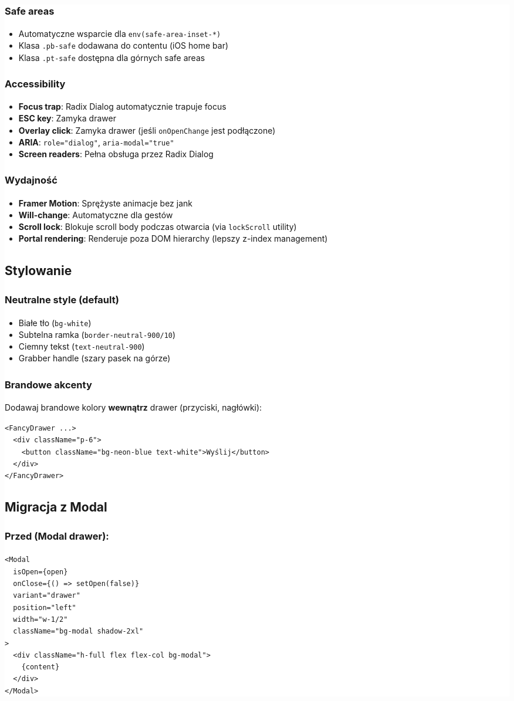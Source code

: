 ### Safe areas

- Automatyczne wsparcie dla `env(safe-area-inset-*)`
- Klasa `.pb-safe` dodawana do contentu (iOS home bar)
- Klasa `.pt-safe` dostępna dla górnych safe areas

### Accessibility

- **Focus trap**: Radix Dialog automatycznie trapuje focus
- **ESC key**: Zamyka drawer
- **Overlay click**: Zamyka drawer (jeśli `onOpenChange` jest podłączone)
- **ARIA**: `role="dialog"`, `aria-modal="true"`
- **Screen readers**: Pełna obsługa przez Radix Dialog

### Wydajność

- **Framer Motion**: Sprężyste animacje bez jank
- **Will-change**: Automatyczne dla gestów
- **Scroll lock**: Blokuje scroll body podczas otwarcia (via `lockScroll` utility)
- **Portal rendering**: Renderuje poza DOM hierarchy (lepszy z-index management)

## Stylowanie

### Neutralne style (default)

- Białe tło (`bg-white`)
- Subtelna ramka (`border-neutral-900/10`)
- Ciemny tekst (`text-neutral-900`)
- Grabber handle (szary pasek na górze)

### Brandowe akcenty

Dodawaj brandowe kolory **wewnątrz** drawer (przyciski, nagłówki):

```tsx
<FancyDrawer ...>
  <div className="p-6">
    <button className="bg-neon-blue text-white">Wyślij</button>
  </div>
</FancyDrawer>
```

## Migracja z Modal

### Przed (Modal drawer):

```tsx
<Modal
  isOpen={open}
  onClose={() => setOpen(false)}
  variant="drawer"
  position="left"
  width="w-1/2"
  className="bg-modal shadow-2xl"
>
  <div className="h-full flex flex-col bg-modal">
    {content}
  </div>
</Modal>
```

